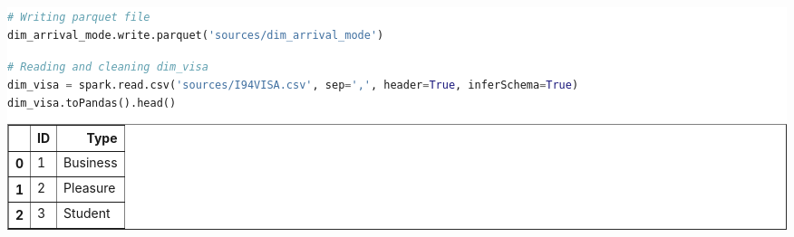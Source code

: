 


```python
# Writing parquet file
dim_arrival_mode.write.parquet('sources/dim_arrival_mode')
```


```python
# Reading and cleaning dim_visa
dim_visa = spark.read.csv('sources/I94VISA.csv', sep=',', header=True, inferSchema=True)
dim_visa.toPandas().head()
```




<div>
<style scoped>
    .dataframe tbody tr th:only-of-type {
        vertical-align: middle;
    }

    .dataframe tbody tr th {
        vertical-align: top;
    }

    .dataframe thead th {
        text-align: right;
    }
</style>
<table border="1" class="dataframe">
  <thead>
    <tr style="text-align: right;">
      <th></th>
      <th>ID</th>
      <th>Type</th>
    </tr>
  </thead>
  <tbody>
    <tr>
      <th>0</th>
      <td>1</td>
      <td>Business</td>
    </tr>
    <tr>
      <th>1</th>
      <td>2</td>
      <td>Pleasure</td>
    </tr>
    <tr>
      <th>2</th>
      <td>3</td>
      <td>Student</td>
    </tr>
  </tbody>
</table>
</div>

